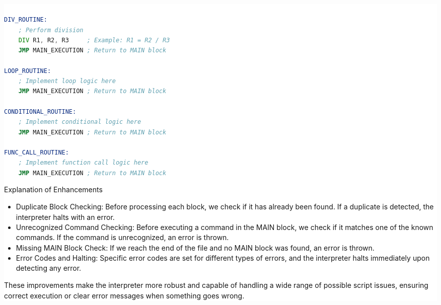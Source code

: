 ```asm

DIV_ROUTINE:
    ; Perform division
    DIV R1, R2, R3     ; Example: R1 = R2 / R3
    JMP MAIN_EXECUTION ; Return to MAIN block

LOOP_ROUTINE:
    ; Implement loop logic here
    JMP MAIN_EXECUTION ; Return to MAIN block

CONDITIONAL_ROUTINE:
    ; Implement conditional logic here
    JMP MAIN_EXECUTION ; Return to MAIN block

FUNC_CALL_ROUTINE:
    ; Implement function call logic here
    JMP MAIN_EXECUTION ; Return to MAIN block
```

Explanation of Enhancements

- Duplicate Block Checking: Before processing each block, we check if it has already been found. If a duplicate is detected, the interpreter halts with an error.
- Unrecognized Command Checking: Before executing a command in the MAIN block, we check if it matches one of the known commands. If the command is unrecognized, an error is thrown.
- Missing MAIN Block Check: If we reach the end of the file and no MAIN block was found, an error is thrown.
- Error Codes and Halting: Specific error codes are set for different types of errors, and the interpreter halts immediately upon detecting any error.

These improvements make the interpreter more robust and capable of handling a wide range of possible script issues, ensuring correct execution or clear error messages when something goes wrong.
